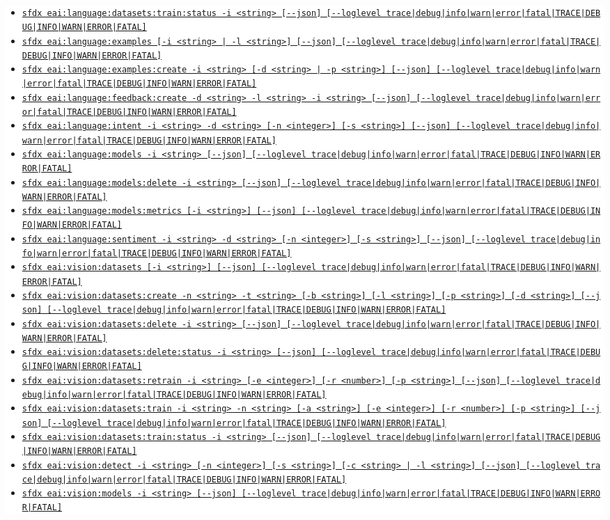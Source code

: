 * [`sfdx eai:language:datasets:train:status -i <string> [--json] [--loglevel trace|debug|info|warn|error|fatal|TRACE|DEBUG|INFO|WARN|ERROR|FATAL]`](#sfdx-eailanguagedatasetstrainstatus--i-string---json---loglevel-tracedebuginfowarnerrorfataltracedebuginfowarnerrorfatal)
* [`sfdx eai:language:examples [-i <string> | -l <string>] [--json] [--loglevel trace|debug|info|warn|error|fatal|TRACE|DEBUG|INFO|WARN|ERROR|FATAL]`](#sfdx-eailanguageexamples--i-string---l-string---json---loglevel-tracedebuginfowarnerrorfataltracedebuginfowarnerrorfatal)
* [`sfdx eai:language:examples:create -i <string> [-d <string> | -p <string>] [--json] [--loglevel trace|debug|info|warn|error|fatal|TRACE|DEBUG|INFO|WARN|ERROR|FATAL]`](#sfdx-eailanguageexamplescreate--i-string--d-string---p-string---json---loglevel-tracedebuginfowarnerrorfataltracedebuginfowarnerrorfatal)
* [`sfdx eai:language:feedback:create -d <string> -l <string> -i <string> [--json] [--loglevel trace|debug|info|warn|error|fatal|TRACE|DEBUG|INFO|WARN|ERROR|FATAL]`](#sfdx-eailanguagefeedbackcreate--d-string--l-string--i-string---json---loglevel-tracedebuginfowarnerrorfataltracedebuginfowarnerrorfatal)
* [`sfdx eai:language:intent -i <string> -d <string> [-n <integer>] [-s <string>] [--json] [--loglevel trace|debug|info|warn|error|fatal|TRACE|DEBUG|INFO|WARN|ERROR|FATAL]`](#sfdx-eailanguageintent--i-string--d-string--n-integer--s-string---json---loglevel-tracedebuginfowarnerrorfataltracedebuginfowarnerrorfatal)
* [`sfdx eai:language:models -i <string> [--json] [--loglevel trace|debug|info|warn|error|fatal|TRACE|DEBUG|INFO|WARN|ERROR|FATAL]`](#sfdx-eailanguagemodels--i-string---json---loglevel-tracedebuginfowarnerrorfataltracedebuginfowarnerrorfatal)
* [`sfdx eai:language:models:delete -i <string> [--json] [--loglevel trace|debug|info|warn|error|fatal|TRACE|DEBUG|INFO|WARN|ERROR|FATAL]`](#sfdx-eailanguagemodelsdelete--i-string---json---loglevel-tracedebuginfowarnerrorfataltracedebuginfowarnerrorfatal)
* [`sfdx eai:language:models:metrics [-i <string>] [--json] [--loglevel trace|debug|info|warn|error|fatal|TRACE|DEBUG|INFO|WARN|ERROR|FATAL]`](#sfdx-eailanguagemodelsmetrics--i-string---json---loglevel-tracedebuginfowarnerrorfataltracedebuginfowarnerrorfatal)
* [`sfdx eai:language:sentiment -i <string> -d <string> [-n <integer>] [-s <string>] [--json] [--loglevel trace|debug|info|warn|error|fatal|TRACE|DEBUG|INFO|WARN|ERROR|FATAL]`](#sfdx-eailanguagesentiment--i-string--d-string--n-integer--s-string---json---loglevel-tracedebuginfowarnerrorfataltracedebuginfowarnerrorfatal)
* [`sfdx eai:vision:datasets [-i <string>] [--json] [--loglevel trace|debug|info|warn|error|fatal|TRACE|DEBUG|INFO|WARN|ERROR|FATAL]`](#sfdx-eaivisiondatasets--i-string---json---loglevel-tracedebuginfowarnerrorfataltracedebuginfowarnerrorfatal)
* [`sfdx eai:vision:datasets:create -n <string> -t <string> [-b <string>] [-l <string>] [-p <string>] [-d <string>] [--json] [--loglevel trace|debug|info|warn|error|fatal|TRACE|DEBUG|INFO|WARN|ERROR|FATAL]`](#sfdx-eaivisiondatasetscreate--n-string--t-string--b-string--l-string--p-string--d-string---json---loglevel-tracedebuginfowarnerrorfataltracedebuginfowarnerrorfatal)
* [`sfdx eai:vision:datasets:delete -i <string> [--json] [--loglevel trace|debug|info|warn|error|fatal|TRACE|DEBUG|INFO|WARN|ERROR|FATAL]`](#sfdx-eaivisiondatasetsdelete--i-string---json---loglevel-tracedebuginfowarnerrorfataltracedebuginfowarnerrorfatal)
* [`sfdx eai:vision:datasets:delete:status -i <string> [--json] [--loglevel trace|debug|info|warn|error|fatal|TRACE|DEBUG|INFO|WARN|ERROR|FATAL]`](#sfdx-eaivisiondatasetsdeletestatus--i-string---json---loglevel-tracedebuginfowarnerrorfataltracedebuginfowarnerrorfatal)
* [`sfdx eai:vision:datasets:retrain -i <string> [-e <integer>] [-r <number>] [-p <string>] [--json] [--loglevel trace|debug|info|warn|error|fatal|TRACE|DEBUG|INFO|WARN|ERROR|FATAL]`](#sfdx-eaivisiondatasetsretrain--i-string--e-integer--r-number--p-string---json---loglevel-tracedebuginfowarnerrorfataltracedebuginfowarnerrorfatal)
* [`sfdx eai:vision:datasets:train -i <string> -n <string> [-a <string>] [-e <integer>] [-r <number>] [-p <string>] [--json] [--loglevel trace|debug|info|warn|error|fatal|TRACE|DEBUG|INFO|WARN|ERROR|FATAL]`](#sfdx-eaivisiondatasetstrain--i-string--n-string--a-string--e-integer--r-number--p-string---json---loglevel-tracedebuginfowarnerrorfataltracedebuginfowarnerrorfatal)
* [`sfdx eai:vision:datasets:train:status -i <string> [--json] [--loglevel trace|debug|info|warn|error|fatal|TRACE|DEBUG|INFO|WARN|ERROR|FATAL]`](#sfdx-eaivisiondatasetstrainstatus--i-string---json---loglevel-tracedebuginfowarnerrorfataltracedebuginfowarnerrorfatal)
* [`sfdx eai:vision:detect -i <string> [-n <integer>] [-s <string>] [-c <string> | -l <string>] [--json] [--loglevel trace|debug|info|warn|error|fatal|TRACE|DEBUG|INFO|WARN|ERROR|FATAL]`](#sfdx-eaivisiondetect--i-string--n-integer--s-string--c-string---l-string---json---loglevel-tracedebuginfowarnerrorfataltracedebuginfowarnerrorfatal)
* [`sfdx eai:vision:models -i <string> [--json] [--loglevel trace|debug|info|warn|error|fatal|TRACE|DEBUG|INFO|WARN|ERROR|FATAL]`](#sfdx-eaivisionmodels--i-string---json---loglevel-tracedebuginfowarnerrorfataltracedebuginfowarnerrorfatal)